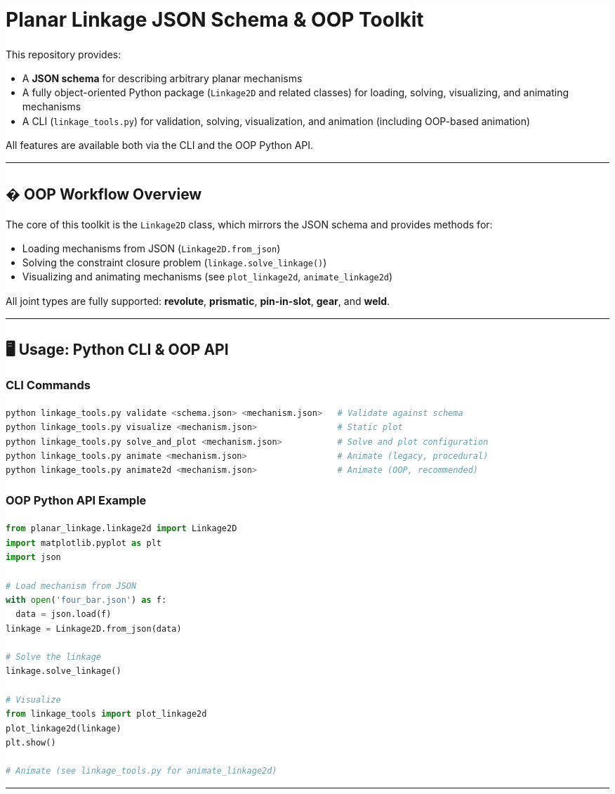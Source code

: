 

# Planar Linkage JSON Schema & OOP Toolkit

This repository provides:
- A **JSON schema** for describing arbitrary planar mechanisms
- A fully object-oriented Python package (`Linkage2D` and related classes) for loading, solving, visualizing, and animating mechanisms
- A CLI (`linkage_tools.py`) for validation, solving, visualization, and animation (including OOP-based animation)

All features are available both via the CLI and the OOP Python API.

---

## � OOP Workflow Overview

The core of this toolkit is the `Linkage2D` class, which mirrors the JSON schema and provides methods for:
- Loading mechanisms from JSON (`Linkage2D.from_json`)
- Solving the constraint closure problem (`linkage.solve_linkage()`)
- Visualizing and animating mechanisms (see `plot_linkage2d`, `animate_linkage2d`)

All joint types are fully supported: **revolute**, **prismatic**, **pin-in-slot**, **gear**, and **weld**.

---

## 🖥️ Usage: Python CLI & OOP API

### CLI Commands

```bash
python linkage_tools.py validate <schema.json> <mechanism.json>   # Validate against schema
python linkage_tools.py visualize <mechanism.json>                # Static plot
python linkage_tools.py solve_and_plot <mechanism.json>           # Solve and plot configuration
python linkage_tools.py animate <mechanism.json>                  # Animate (legacy, procedural)
python linkage_tools.py animate2d <mechanism.json>                # Animate (OOP, recommended)
```

### OOP Python API Example

```python
from planar_linkage.linkage2d import Linkage2D
import matplotlib.pyplot as plt
import json

# Load mechanism from JSON
with open('four_bar.json') as f:
  data = json.load(f)
linkage = Linkage2D.from_json(data)

# Solve the linkage
linkage.solve_linkage()

# Visualize
from linkage_tools import plot_linkage2d
plot_linkage2d(linkage)
plt.show()

# Animate (see linkage_tools.py for animate_linkage2d)
```

---